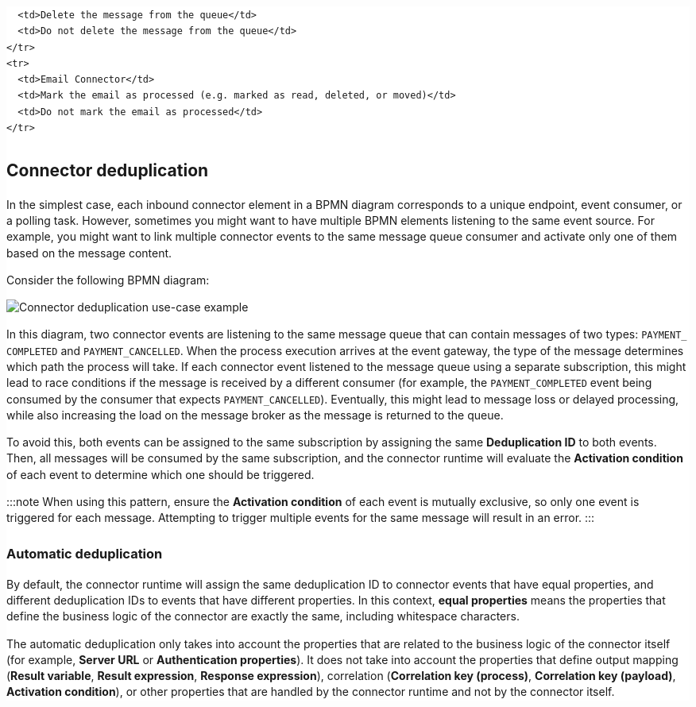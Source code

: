       <td>Delete the message from the queue</td>
      <td>Do not delete the message from the queue</td>
    </tr>
    <tr>
      <td>Email Connector</td>
      <td>Mark the email as processed (e.g. marked as read, deleted, or moved)</td>
      <td>Do not mark the email as processed</td>
    </tr>
  </tbody>
</table>

## Connector deduplication

In the simplest case, each inbound connector element in a BPMN diagram corresponds to a unique endpoint, event consumer, or a polling task.
However, sometimes you might want to have multiple BPMN elements listening to the same event source. For example, you might want to link multiple connector events to the same message queue consumer and activate only one of them based on the message content.

Consider the following BPMN diagram:

![Connector deduplication use-case example](../img/deduplication-example.png)

In this diagram, two connector events are listening to the same message queue that can contain messages of two types: `PAYMENT_COMPLETED` and `PAYMENT_CANCELLED`.
When the process execution arrives at the event gateway, the type of the message determines which path the process will take.
If each connector event listened to the message queue using a separate subscription, this might lead to race conditions if the message is received by a different consumer (for example, the `PAYMENT_COMPLETED` event being consumed by the consumer that expects `PAYMENT_CANCELLED`).
Eventually, this might lead to message loss or delayed processing, while also increasing the load on the message broker as the message is returned to the queue.

To avoid this, both events can be assigned to the same subscription by assigning the same **Deduplication ID** to both events. Then, all messages will be consumed by the same subscription, and the connector runtime will evaluate the **Activation condition** of each event to determine which one should be triggered.

:::note
When using this pattern, ensure the **Activation condition** of each event is mutually exclusive, so only one event is triggered for each message.
Attempting to trigger multiple events for the same message will result in an error.
:::

### Automatic deduplication

By default, the connector runtime will assign the same deduplication ID to connector events that have equal properties, and different deduplication IDs to events that have different properties.
In this context, **equal properties** means the properties that define the business logic of the connector are exactly the same, including whitespace characters.

The automatic deduplication only takes into account the properties that are related to the business logic of the connector itself (for example, **Server URL** or **Authentication properties**).
It does not take into account the properties that define output mapping (**Result variable**, **Result expression**, **Response expression**), correlation (**Correlation key (process)**, **Correlation key (payload)**, **Activation condition**), or other properties that are handled by the connector runtime and not by the connector itself.

